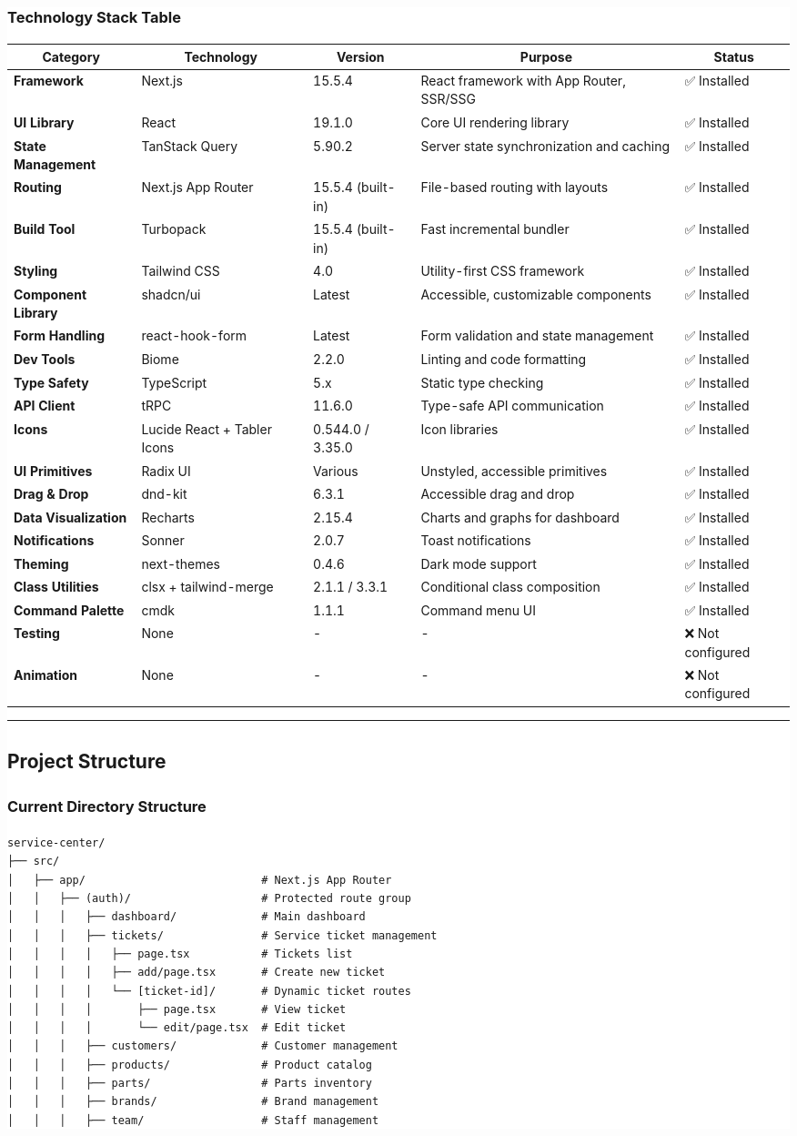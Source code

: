### Technology Stack Table

| Category | Technology | Version | Purpose | Status |
|----------|-----------|---------|---------|--------|
| **Framework** | Next.js | 15.5.4 | React framework with App Router, SSR/SSG | ✅ Installed |
| **UI Library** | React | 19.1.0 | Core UI rendering library | ✅ Installed |
| **State Management** | TanStack Query | 5.90.2 | Server state synchronization and caching | ✅ Installed |
| **Routing** | Next.js App Router | 15.5.4 (built-in) | File-based routing with layouts | ✅ Installed |
| **Build Tool** | Turbopack | 15.5.4 (built-in) | Fast incremental bundler | ✅ Installed |
| **Styling** | Tailwind CSS | 4.0 | Utility-first CSS framework | ✅ Installed |
| **Component Library** | shadcn/ui | Latest | Accessible, customizable components | ✅ Installed |
| **Form Handling** | react-hook-form | Latest | Form validation and state management | ✅ Installed |
| **Dev Tools** | Biome | 2.2.0 | Linting and code formatting | ✅ Installed |
| **Type Safety** | TypeScript | 5.x | Static type checking | ✅ Installed |
| **API Client** | tRPC | 11.6.0 | Type-safe API communication | ✅ Installed |
| **Icons** | Lucide React + Tabler Icons | 0.544.0 / 3.35.0 | Icon libraries | ✅ Installed |
| **UI Primitives** | Radix UI | Various | Unstyled, accessible primitives | ✅ Installed |
| **Drag & Drop** | dnd-kit | 6.3.1 | Accessible drag and drop | ✅ Installed |
| **Data Visualization** | Recharts | 2.15.4 | Charts and graphs for dashboard | ✅ Installed |
| **Notifications** | Sonner | 2.0.7 | Toast notifications | ✅ Installed |
| **Theming** | next-themes | 0.4.6 | Dark mode support | ✅ Installed |
| **Class Utilities** | clsx + tailwind-merge | 2.1.1 / 3.3.1 | Conditional class composition | ✅ Installed |
| **Command Palette** | cmdk | 1.1.1 | Command menu UI | ✅ Installed |
| **Testing** | None | - | - | ❌ Not configured |
| **Animation** | None | - | - | ❌ Not configured |

---

## Project Structure

### Current Directory Structure

```plaintext
service-center/
├── src/
│   ├── app/                           # Next.js App Router
│   │   ├── (auth)/                    # Protected route group
│   │   │   ├── dashboard/             # Main dashboard
│   │   │   ├── tickets/               # Service ticket management
│   │   │   │   ├── page.tsx           # Tickets list
│   │   │   │   ├── add/page.tsx       # Create new ticket
│   │   │   │   └── [ticket-id]/       # Dynamic ticket routes
│   │   │   │       ├── page.tsx       # View ticket
│   │   │   │       └── edit/page.tsx  # Edit ticket
│   │   │   ├── customers/             # Customer management
│   │   │   ├── products/              # Product catalog
│   │   │   ├── parts/                 # Parts inventory
│   │   │   ├── brands/                # Brand management
│   │   │   ├── team/                  # Staff management
```